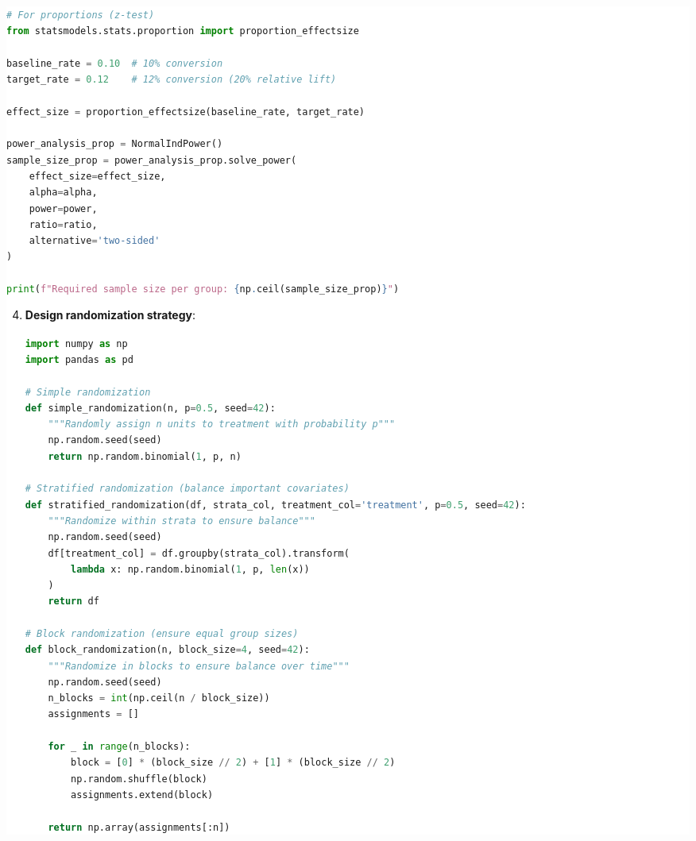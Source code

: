    ```python
   # For proportions (z-test)
   from statsmodels.stats.proportion import proportion_effectsize

   baseline_rate = 0.10  # 10% conversion
   target_rate = 0.12    # 12% conversion (20% relative lift)

   effect_size = proportion_effectsize(baseline_rate, target_rate)

   power_analysis_prop = NormalIndPower()
   sample_size_prop = power_analysis_prop.solve_power(
       effect_size=effect_size,
       alpha=alpha,
       power=power,
       ratio=ratio,
       alternative='two-sided'
   )

   print(f"Required sample size per group: {np.ceil(sample_size_prop)}")
   ```

4. **Design randomization strategy**:
   ```python
   import numpy as np
   import pandas as pd

   # Simple randomization
   def simple_randomization(n, p=0.5, seed=42):
       """Randomly assign n units to treatment with probability p"""
       np.random.seed(seed)
       return np.random.binomial(1, p, n)

   # Stratified randomization (balance important covariates)
   def stratified_randomization(df, strata_col, treatment_col='treatment', p=0.5, seed=42):
       """Randomize within strata to ensure balance"""
       np.random.seed(seed)
       df[treatment_col] = df.groupby(strata_col).transform(
           lambda x: np.random.binomial(1, p, len(x))
       )
       return df

   # Block randomization (ensure equal group sizes)
   def block_randomization(n, block_size=4, seed=42):
       """Randomize in blocks to ensure balance over time"""
       np.random.seed(seed)
       n_blocks = int(np.ceil(n / block_size))
       assignments = []

       for _ in range(n_blocks):
           block = [0] * (block_size // 2) + [1] * (block_size // 2)
           np.random.shuffle(block)
           assignments.extend(block)

       return np.array(assignments[:n])
   ```
